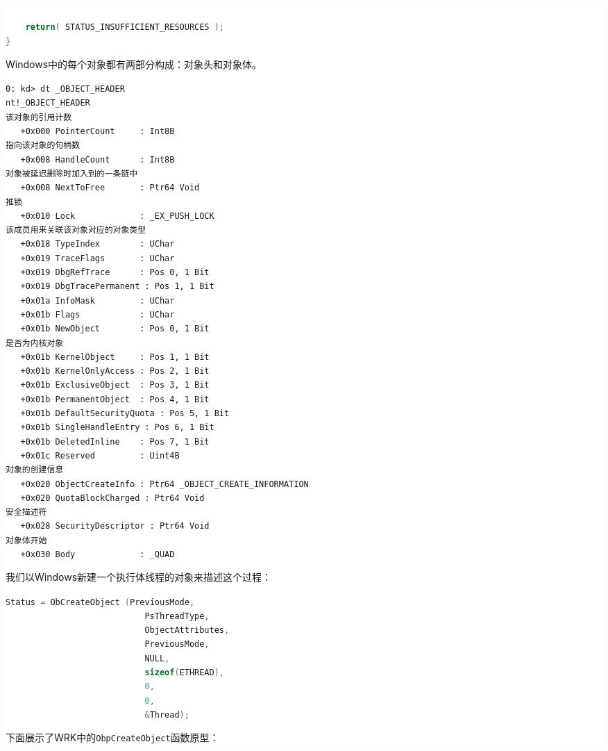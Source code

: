 ```c

    return( STATUS_INSUFFICIENT_RESOURCES );
}
```



Windows中的每个对象都有两部分构成：对象头和对象体。

```
0: kd> dt _OBJECT_HEADER
nt!_OBJECT_HEADER
该对象的引用计数
   +0x000 PointerCount     : Int8B
指向该对象的句柄数
   +0x008 HandleCount      : Int8B
对象被延迟删除时加入到的一条链中
   +0x008 NextToFree       : Ptr64 Void
推锁
   +0x010 Lock             : _EX_PUSH_LOCK
该成员用来关联该对象对应的对象类型
   +0x018 TypeIndex        : UChar
   +0x019 TraceFlags       : UChar
   +0x019 DbgRefTrace      : Pos 0, 1 Bit
   +0x019 DbgTracePermanent : Pos 1, 1 Bit
   +0x01a InfoMask         : UChar
   +0x01b Flags            : UChar
   +0x01b NewObject        : Pos 0, 1 Bit
是否为内核对象
   +0x01b KernelObject     : Pos 1, 1 Bit
   +0x01b KernelOnlyAccess : Pos 2, 1 Bit
   +0x01b ExclusiveObject  : Pos 3, 1 Bit
   +0x01b PermanentObject  : Pos 4, 1 Bit
   +0x01b DefaultSecurityQuota : Pos 5, 1 Bit
   +0x01b SingleHandleEntry : Pos 6, 1 Bit
   +0x01b DeletedInline    : Pos 7, 1 Bit
   +0x01c Reserved         : Uint4B
对象的创建信息
   +0x020 ObjectCreateInfo : Ptr64 _OBJECT_CREATE_INFORMATION
   +0x020 QuotaBlockCharged : Ptr64 Void
安全描述符
   +0x028 SecurityDescriptor : Ptr64 Void
对象体开始
   +0x030 Body             : _QUAD
```
我们以Windows新建一个执行体线程的对象来描述这个过程：
```c
Status = ObCreateObject (PreviousMode,
                            PsThreadType,
                            ObjectAttributes,
                            PreviousMode,
                            NULL,
                            sizeof(ETHREAD),
                            0,
                            0,
                            &Thread);
```
下面展示了WRK中的`ObpCreateObject`函数原型：
